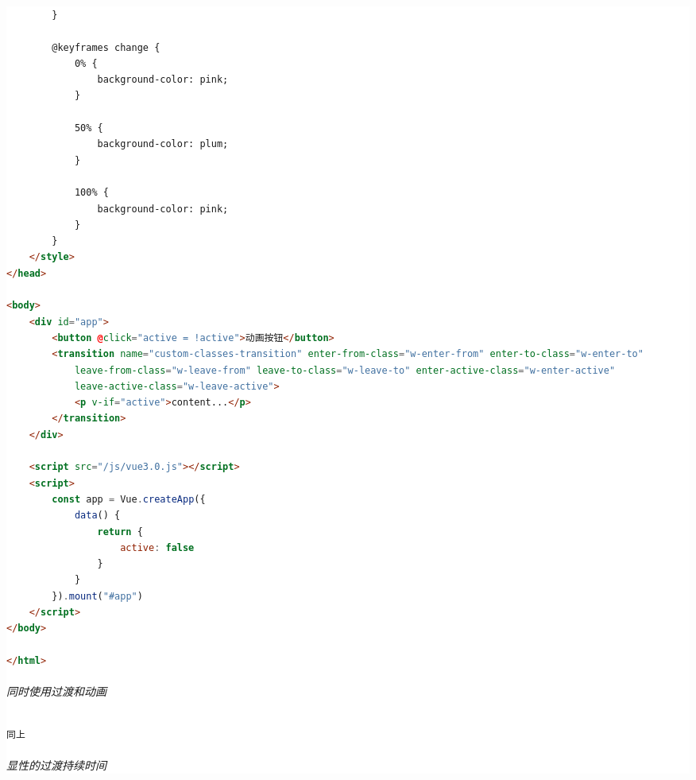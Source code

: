 ```html
        }

        @keyframes change {
            0% {
                background-color: pink;
            }

            50% {
                background-color: plum;
            }

            100% {
                background-color: pink;
            }
        }
    </style>
</head>

<body>
    <div id="app">
        <button @click="active = !active">动画按钮</button>
        <transition name="custom-classes-transition" enter-from-class="w-enter-from" enter-to-class="w-enter-to"
            leave-from-class="w-leave-from" leave-to-class="w-leave-to" enter-active-class="w-enter-active"
            leave-active-class="w-leave-active">
            <p v-if="active">content...</p>
        </transition>
    </div>

    <script src="/js/vue3.0.js"></script>
    <script>
        const app = Vue.createApp({
            data() {
                return {
                    active: false
                }
            }
        }).mount("#app")
    </script>
</body>

</html>
```

###### 同时使用过渡和动画

```
同上
```

###### 显性的过渡持续时间
